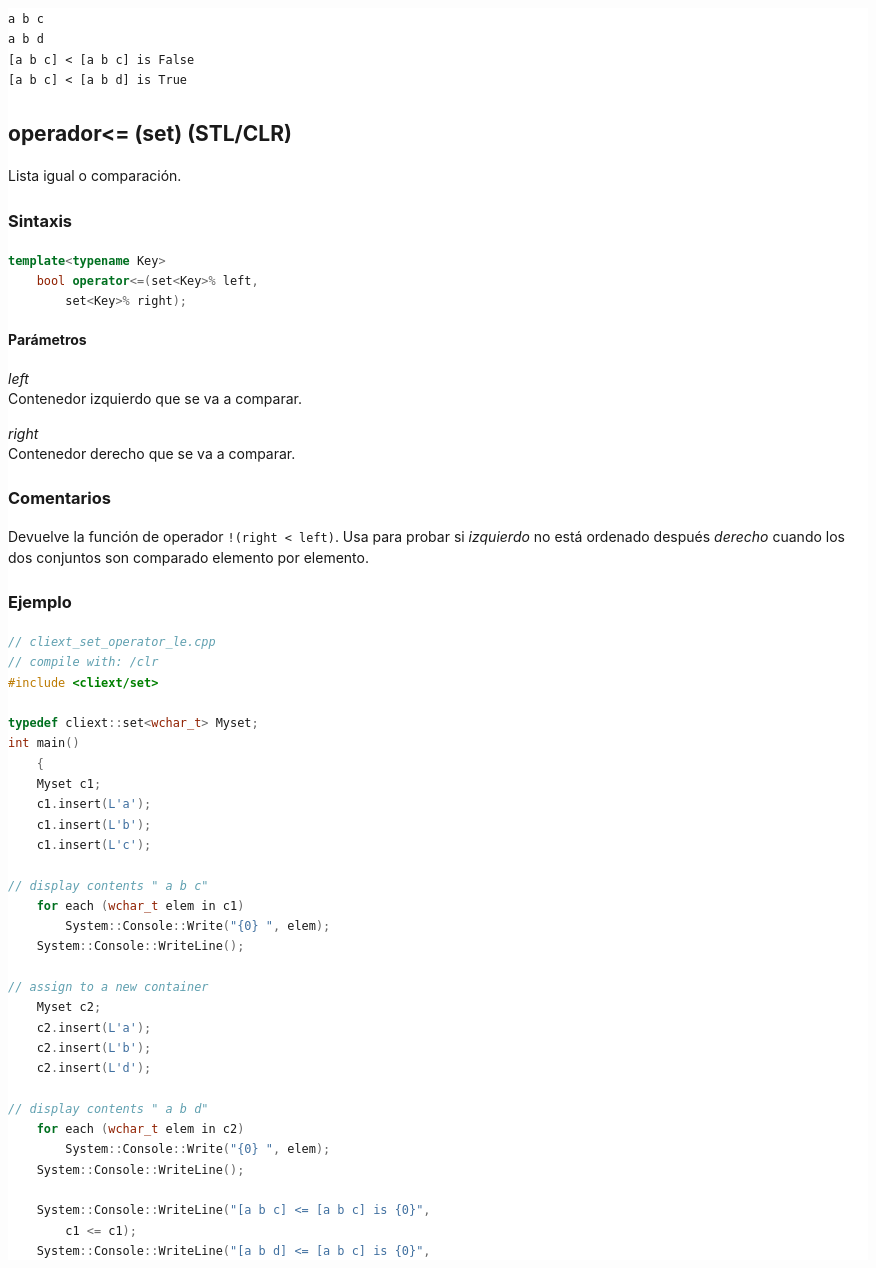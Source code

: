 ```Output
a b c
a b d
[a b c] < [a b c] is False
[a b c] < [a b d] is True
```

## <a name="op_lteq"></a> operador&lt;= (set) (STL/CLR)

Lista igual o comparación.

### <a name="syntax"></a>Sintaxis

```cpp
template<typename Key>
    bool operator<=(set<Key>% left,
        set<Key>% right);
```

#### <a name="parameters"></a>Parámetros

*left*<br/>
Contenedor izquierdo que se va a comparar.

*right*<br/>
Contenedor derecho que se va a comparar.

### <a name="remarks"></a>Comentarios

Devuelve la función de operador `!(right < left)`. Usa para probar si *izquierdo* no está ordenado después *derecho* cuando los dos conjuntos son comparado elemento por elemento.

### <a name="example"></a>Ejemplo

```cpp
// cliext_set_operator_le.cpp
// compile with: /clr
#include <cliext/set>

typedef cliext::set<wchar_t> Myset;
int main()
    {
    Myset c1;
    c1.insert(L'a');
    c1.insert(L'b');
    c1.insert(L'c');

// display contents " a b c"
    for each (wchar_t elem in c1)
        System::Console::Write("{0} ", elem);
    System::Console::WriteLine();

// assign to a new container
    Myset c2;
    c2.insert(L'a');
    c2.insert(L'b');
    c2.insert(L'd');

// display contents " a b d"
    for each (wchar_t elem in c2)
        System::Console::Write("{0} ", elem);
    System::Console::WriteLine();

    System::Console::WriteLine("[a b c] <= [a b c] is {0}",
        c1 <= c1);
    System::Console::WriteLine("[a b d] <= [a b c] is {0}",
```
